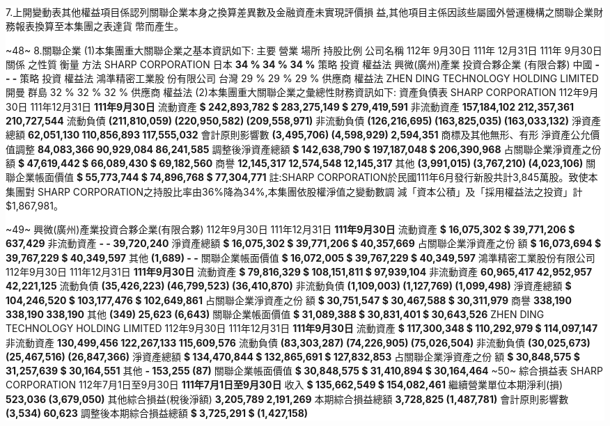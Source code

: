 7.上開變動表其他權益項目係認列關聯企業本身之換算差異數及金融資產未實現評價損 益,其他項目主係因該些屬國外營運機構之關聯企業財務報表換算至本集團之表達貨 幣而產生。

~48~
8.關聯企業
(1)本集團重大關聯企業之基本資訊如下:
主要 營業 場所 持股比例 公司名稱 112年 9月30日 111年 12月31日 111年 9月30日 關係 之性質 衡量 方法 SHARP 
CORPORATION
日本 **34 % 34 % 34 %** 策略 投資 權益法 興微(廣州)產業 投資合夥企業 (有限合夥)
中國 **- - -** 策略 投資 權益法 鴻準精密工業股 份有限公司 台灣 29 % 29 % 29 % 供應商 權益法 ZHEN DING 
TECHNOLOGY HOLDING LIMITED
開曼 群島 32 % 32 % 32 % 供應商 權益法
(2)本集團重大關聯企業之彙總性財務資訊如下:
資產負債表 SHARP CORPORATION 
112年9月30日 111年12月31日 **111年9月30日**
流動資產 **$ 242,893,782 $ 283,275,149 $ 279,419,591** 
非流動資產 **157,184,102 212,357,361 210,727,544** 
流動負債 **(211,810,059) (220,950,582) (209,558,971)** 
非流動負債 **(126,216,695) (163,825,035) (163,033,132)** 
淨資產總額 **62,051,130 110,856,893 117,555,032** 
會計原則影響數 **(3,495,706) (4,598,929) 2,594,351** 
商標及其他無形、有形 淨資產公允價值調整 **84,083,366 90,929,084 86,241,585** 
調整後淨資產總額 **$ 142,638,790 $ 197,187,048 $ 206,390,968** 
占關聯企業淨資產之份 額 **$ 47,619,442 $ 66,089,430 $ 69,182,560** 
商譽 **12,145,317 12,574,548 12,145,317** 
其他 **(3,991,015) (3,767,210) (4,023,106)** 
關聯企業帳面價值 **$ 55,773,744 $ 74,896,768 $ 77,304,771** 
註:SHARP CORPORATION於民國111年6月發行新股共計3,845萬股。致使本集團對 SHARP CORPORATION之持股比率由36%降為34%,本集團依股權淨值之變動數調 減「資本公積」及「採用權益法之投資」計$1,867,981。

~49~
興微(廣州)產業投資合夥企業(有限合夥)
112年9月30日 111年12月31日 **111年9月30日**
流動資產 **$ 16,075,302 $ 39,771,206 $ 637,429** 
非流動資產 **- - 39,720,240** 
淨資產總額 **$ 16,075,302 $ 39,771,206 $ 40,357,669** 
占關聯企業淨資產之份 額 **$ 16,073,694 $ 39,767,229 $ 40,349,597** 
其他 **(1,689) - -** 
關聯企業帳面價值 **$ 16,072,005 $ 39,767,229 $ 40,349,597** 
鴻準精密工業股份有限公司 112年9月30日 111年12月31日 **111年9月30日**
流動資產 **$ 79,816,329 $ 108,151,811 $ 97,939,104** 非流動資產 **60,965,417 42,952,957 42,221,125** 流動負債 **(35,426,223) (46,799,523) (36,410,870)** 非流動負債 **(1,109,003) (1,127,769) (1,099,498)** 淨資產總額 **$ 104,246,520 $ 103,177,476 $ 102,649,861** 
占關聯企業淨資產之份 額 **$ 30,751,547 $ 30,467,588 $ 30,311,979** 
商譽 **338,190 338,190 338,190** 其他 **(349) 25,623 (6,643)** 關聯企業帳面價值 **$ 31,089,388 $ 30,831,401 $ 30,643,526** 
ZHEN DING TECHNOLOGY HOLDING LIMITED
112年9月30日 111年12月31日 **111年9月30日**
流動資產 **$ 117,300,348 $ 110,292,979 $ 114,097,147** 
非流動資產 **130,499,456 122,267,133 115,609,576** 
流動負債 **(83,303,287) (74,226,905) (75,026,504)** 
非流動負債 **(30,025,673) (25,467,516) (26,847,366)** 
淨資產總額 **$ 134,470,844 $ 132,865,691 $ 127,832,853** 
占關聯企業淨資產之份 額 **$ 30,848,575 $ 31,257,639 $ 30,164,551** 
其他 **- 153,255 (87)** 
關聯企業帳面價值 **$ 30,848,575 $ 31,410,894 $ 30,164,464** 
~50~
綜合損益表 SHARP CORPORATION 
112年7月1日至9月30日 **111年7月1日至9月30日**
收入 **$ 135,662,549 $ 154,082,461** 
繼續營業單位本期淨利(損) **523,036 (3,679,050)** 
其他綜合損益(稅後淨額) **3,205,789 2,191,269** 
本期綜合損益總額 **3,728,825 (1,487,781)** 
會計原則影響數 **(3,534) 60,623** 
調整後本期綜合損益總額 **$ 3,725,291 $ (1,427,158)** 